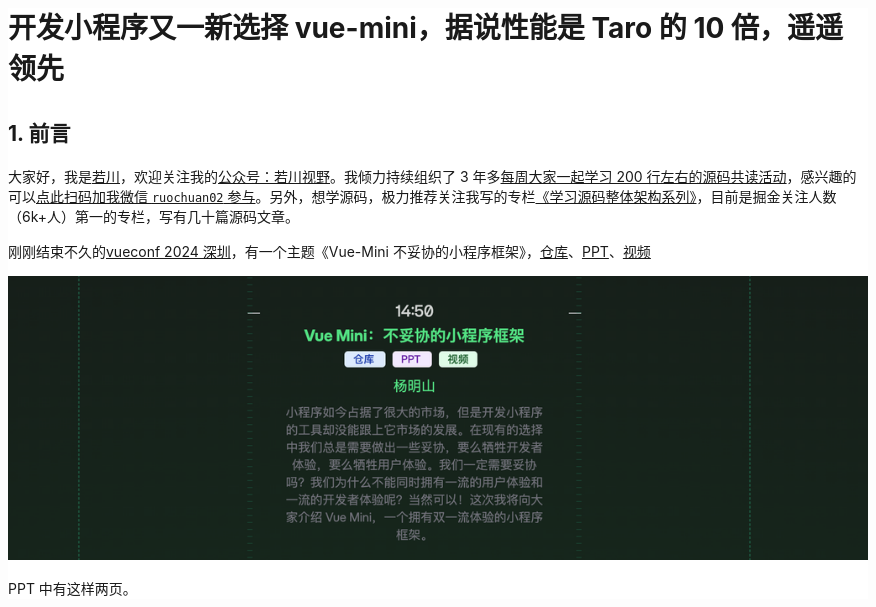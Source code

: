 
# 开发小程序又一新选择 vue-mini，据说性能是 Taro 的 10 倍，遥遥领先

## 1. 前言

大家好，我是[若川](https://juejin.cn/user/1415826704971918)，欢迎关注我的[公众号：若川视野](https://mp.weixin.qq.com/s/MacNfeTPODNMLLFdzrULow)。我倾力持续组织了 3 年多[每周大家一起学习 200 行左右的源码共读活动](https://juejin.cn/post/7079706017579139102)，感兴趣的可以[点此扫码加我微信 `ruochuan02` 参与](https://juejin.cn/pin/7217386885793595453)。另外，想学源码，极力推荐关注我写的专栏[《学习源码整体架构系列》](https://juejin.cn/column/6960551178908205093)，目前是掘金关注人数（6k+人）第一的专栏，写有几十篇源码文章。

刚刚结束不久的[vueconf 2024 深圳](https://vueconf.cn)，有一个主题《Vue-Mini 不妥协的小程序框架》，[仓库](https://github.com/yangmingshan/slides)、[PPT](https://feday.fequan.com/vueconf24/mingshan_VueConf%20CN%202024.pdf)、[视频](https://www.bilibili.com/video/BV1J4421D7ja/)

![vueconf.cn 截图](./images/image.png)

PPT 中有这样两页。
